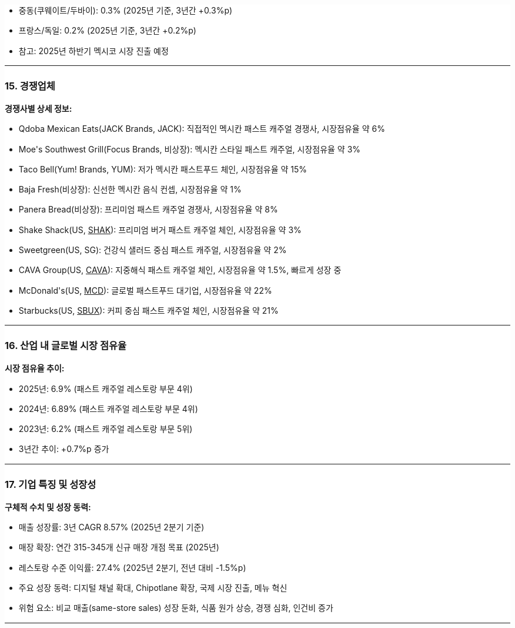 - 중동(쿠웨이트/두바이): 0.3% (2025년 기준, 3년간 +0.3%p)
    
- 프랑스/독일: 0.2% (2025년 기준, 3년간 +0.2%p)
    
- 참고: 2025년 하반기 멕시코 시장 진출 예정

---

### 15. 경쟁업체

**경쟁사별 상세 정보:**

- Qdoba Mexican Eats(JACK Brands, JACK): 직접적인 멕시칸 패스트 캐주얼 경쟁사, 시장점유율 약 6%
    
- Moe's Southwest Grill(Focus Brands, 비상장): 멕시칸 스타일 패스트 캐주얼, 시장점유율 약 3%
    
- Taco Bell(Yum! Brands, YUM): 저가 멕시칸 패스트푸드 체인, 시장점유율 약 15%
    
- Baja Fresh(비상장): 신선한 멕시칸 음식 컨셉, 시장점유율 약 1%
    
- Panera Bread(비상장): 프리미엄 패스트 캐주얼 경쟁사, 시장점유율 약 8%
    
- Shake Shack(US, [SHAK](/company-analysis/shak/)): 프리미엄 버거 패스트 캐주얼 체인, 시장점유율 약 3%
    
- Sweetgreen(US, SG): 건강식 샐러드 중심 패스트 캐주얼, 시장점유율 약 2%
    
- CAVA Group(US, [CAVA](/company-analysis/cava/)): 지중해식 패스트 캐주얼 체인, 시장점유율 약 1.5%, 빠르게 성장 중
    
- McDonald's(US, [MCD](/company-analysis/mcd/)): 글로벌 패스트푸드 대기업, 시장점유율 약 22%
    
- Starbucks(US, [SBUX](/company-analysis/sbux/)): 커피 중심 패스트 캐주얼 체인, 시장점유율 약 21%

---

### 16. 산업 내 글로벌 시장 점유율

**시장 점유율 추이:**

- 2025년: 6.9% (패스트 캐주얼 레스토랑 부문 4위)
    
- 2024년: 6.89% (패스트 캐주얼 레스토랑 부문 4위)
    
- 2023년: 6.2% (패스트 캐주얼 레스토랑 부문 5위)
    
- 3년간 추이: +0.7%p 증가

---

### 17. 기업 특징 및 성장성

**구체적 수치 및 성장 동력:**

- 매출 성장률: 3년 CAGR 8.57% (2025년 2분기 기준)
    
- 매장 확장: 연간 315-345개 신규 매장 개점 목표 (2025년)
    
- 레스토랑 수준 이익률: 27.4% (2025년 2분기, 전년 대비 -1.5%p)
    
- 주요 성장 동력: 디지털 채널 확대, Chipotlane 확장, 국제 시장 진출, 메뉴 혁신
    
- 위험 요소: 비교 매출(same-store sales) 성장 둔화, 식품 원가 상승, 경쟁 심화, 인건비 증가

---